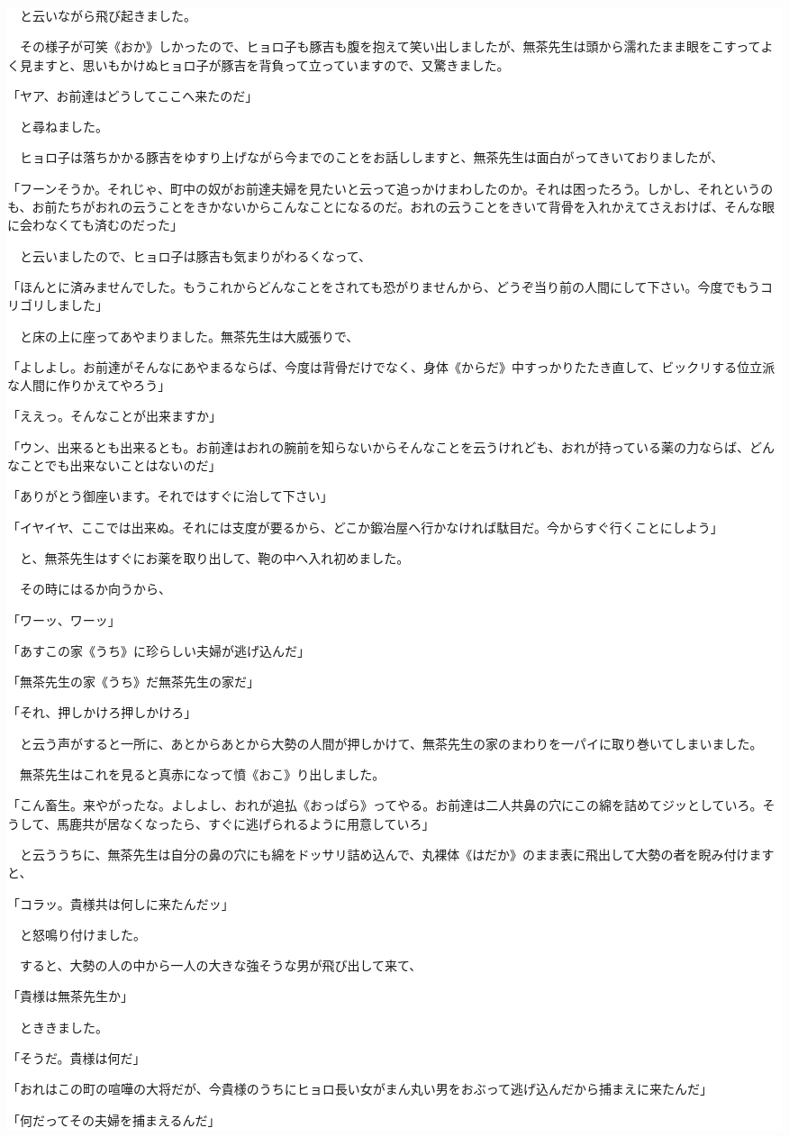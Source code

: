 　と云いながら飛び起きました。

　その様子が可笑《おか》しかったので、ヒョロ子も豚吉も腹を抱えて笑い出しましたが、無茶先生は頭から濡れたまま眼をこすってよく見ますと、思いもかけぬヒョロ子が豚吉を背負って立っていますので、又驚きました。

「ヤア、お前達はどうしてここへ来たのだ」

　と尋ねました。

　ヒョロ子は落ちかかる豚吉をゆすり上げながら今までのことをお話ししますと、無茶先生は面白がってきいておりましたが、

「フーンそうか。それじゃ、町中の奴がお前達夫婦を見たいと云って追っかけまわしたのか。それは困ったろう。しかし、それというのも、お前たちがおれの云うことをきかないからこんなことになるのだ。おれの云うことをきいて背骨を入れかえてさえおけば、そんな眼に会わなくても済むのだった」

　と云いましたので、ヒョロ子は豚吉も気まりがわるくなって、

「ほんとに済みませんでした。もうこれからどんなことをされても恐がりませんから、どうぞ当り前の人間にして下さい。今度でもうコリゴリしました」

　と床の上に座ってあやまりました。無茶先生は大威張りで、

「よしよし。お前達がそんなにあやまるならば、今度は背骨だけでなく、身体《からだ》中すっかりたたき直して、ビックリする位立派な人間に作りかえてやろう」

「ええっ。そんなことが出来ますか」

「ウン、出来るとも出来るとも。お前達はおれの腕前を知らないからそんなことを云うけれども、おれが持っている薬の力ならば、どんなことでも出来ないことはないのだ」

「ありがとう御座います。それではすぐに治して下さい」

「イヤイヤ、ここでは出来ぬ。それには支度が要るから、どこか鍛冶屋へ行かなければ駄目だ。今からすぐ行くことにしよう」

　と、無茶先生はすぐにお薬を取り出して、鞄の中へ入れ初めました。

　その時にはるか向うから、

「ワーッ、ワーッ」

「あすこの家《うち》に珍らしい夫婦が逃げ込んだ」

「無茶先生の家《うち》だ無茶先生の家だ」

「それ、押しかけろ押しかけろ」

　と云う声がすると一所に、あとからあとから大勢の人間が押しかけて、無茶先生の家のまわりを一パイに取り巻いてしまいました。

　無茶先生はこれを見ると真赤になって憤《おこ》り出しました。

「こん畜生。来やがったな。よしよし、おれが追払《おっぱら》ってやる。お前達は二人共鼻の穴にこの綿を詰めてジッとしていろ。そうして、馬鹿共が居なくなったら、すぐに逃げられるように用意していろ」

　と云ううちに、無茶先生は自分の鼻の穴にも綿をドッサリ詰め込んで、丸裸体《はだか》のまま表に飛出して大勢の者を睨み付けますと、

「コラッ。貴様共は何しに来たんだッ」

　と怒鳴り付けました。

　すると、大勢の人の中から一人の大きな強そうな男が飛び出して来て、

「貴様は無茶先生か」

　とききました。

「そうだ。貴様は何だ」

「おれはこの町の喧嘩の大将だが、今貴様のうちにヒョロ長い女がまん丸い男をおぶって逃げ込んだから捕まえに来たんだ」

「何だってその夫婦を捕まえるんだ」
